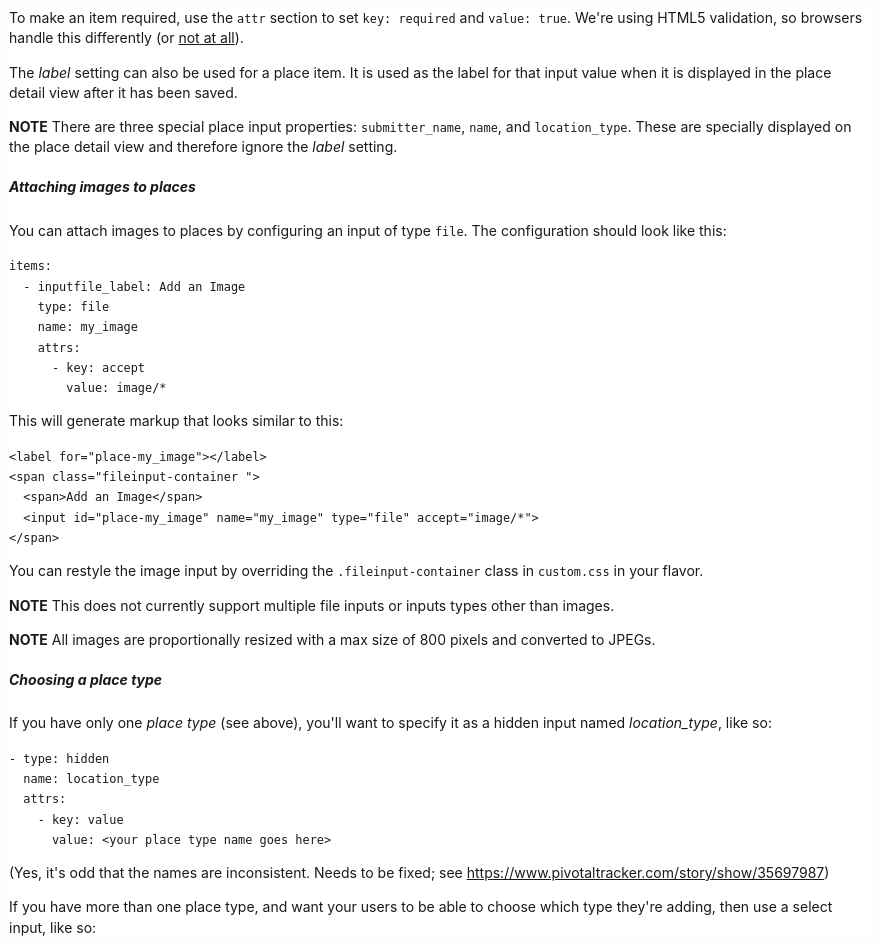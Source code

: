To make an item required, use the `attr` section to set `key: required` and  `value: true`. We're using HTML5 validation, so browsers handle this differently
(or [not at all](http://caniuse.com/form-validation)).

The *label* setting can also be used for a place item. It is used as the label
for that input value when it is displayed in the place detail view after it
has been saved.

**NOTE** There are three special place input properties: `submitter_name`, `name`,
and `location_type`. These are specially displayed on the place detail view and
therefore ignore the *label* setting.

##### Attaching images to places

You can attach images to places by configuring an input of type `file`. The
configuration should look like this:

    items:
      - inputfile_label: Add an Image
        type: file
        name: my_image
        attrs:
          - key: accept
            value: image/*

This will generate markup that looks similar to this:

    <label for="place-my_image"></label>
    <span class="fileinput-container ">
      <span>Add an Image</span>
      <input id="place-my_image" name="my_image" type="file" accept="image/*">
    </span>

You can restyle the image input by overriding the `.fileinput-container` class
in `custom.css` in your flavor.

**NOTE** This does not currently support multiple file inputs or inputs types
other than images.

**NOTE** All images are proportionally resized with a max size of 800 pixels and
converted to JPEGs.

##### Choosing a place type

If you have only one *place type* (see above), you'll want to specify
it as a hidden input named *location_type*, like so:

    - type: hidden
      name: location_type
      attrs:
        - key: value
          value: <your place type name goes here>

(Yes, it's odd that the names are inconsistent. Needs to be fixed;
see https://www.pivotaltracker.com/story/show/35697987)

If you have more than one place type, and want your users to be able to
choose which type they're adding, then use a select input, like so:
